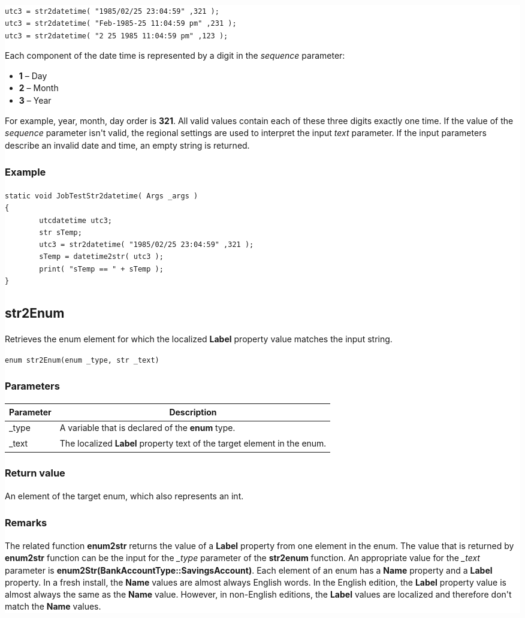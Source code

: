     utc3 = str2datetime( "1985/02/25 23:04:59" ,321 );
    utc3 = str2datetime( "Feb-1985-25 11:04:59 pm" ,231 );
    utc3 = str2datetime( "2 25 1985 11:04:59 pm" ,123 );

Each component of the date time is represented by a digit in the *sequence* parameter:

-   **1** – Day
-   **2** – Month
-   **3** – Year

For example, year, month, day order is **321**. All valid values contain each of these three digits exactly one time. If the value of the *sequence* parameter isn't valid, the regional settings are used to interpret the input *text* parameter. If the input parameters describe an invalid date and time, an empty string is returned.

### Example

    static void JobTestStr2datetime( Args _args )
    {
            utcdatetime utc3;
            str sTemp;
            utc3 = str2datetime( "1985/02/25 23:04:59" ,321 );
            sTemp = datetime2str( utc3 );
            print( "sTemp == " + sTemp );
    }

## str2Enum
Retrieves the enum element for which the localized **Label** property value matches the input string.

    enum str2Enum(enum _type, str _text)

### Parameters

| Parameter | Description                                                              |
|-----------|--------------------------------------------------------------------------|
| \_type    | A variable that is declared of the **enum** type.                        |
| \_text    | The localized **Label** property text of the target element in the enum. |

### Return value

An element of the target enum, which also represents an int.

### Remarks

The related function **enum2str** returns the value of a **Label** property from one element in the enum. The value that is returned by **enum2str** function can be the input for the *\_type* parameter of the **str2enum** function. An appropriate value for the *\_text* parameter is **enum2Str(BankAccountType::SavingsAccount)**. Each element of an enum has a **Name** property and a **Label** property. In a fresh install, the **Name** values are almost always English words. In the English edition, the **Label** property value is almost always the same as the **Name** value. However, in non-English editions, the **Label** values are localized and therefore don't match the **Name** values.
